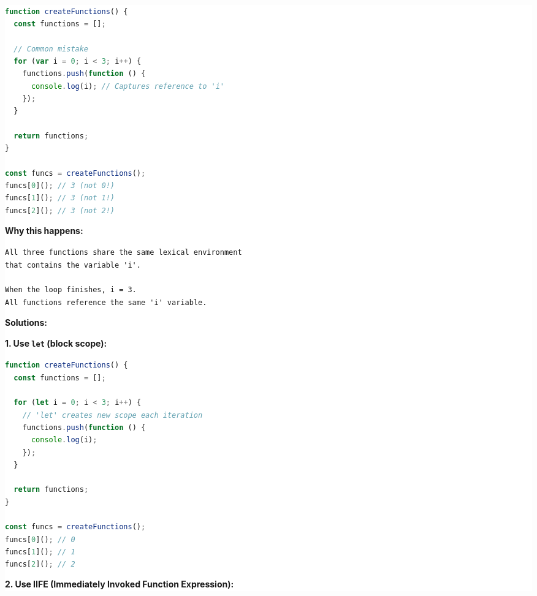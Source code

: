 ```javascript
function createFunctions() {
  const functions = [];

  // Common mistake
  for (var i = 0; i < 3; i++) {
    functions.push(function () {
      console.log(i); // Captures reference to 'i'
    });
  }

  return functions;
}

const funcs = createFunctions();
funcs[0](); // 3 (not 0!)
funcs[1](); // 3 (not 1!)
funcs[2](); // 3 (not 2!)
```

**Why this happens:**

```
All three functions share the same lexical environment
that contains the variable 'i'.

When the loop finishes, i = 3.
All functions reference the same 'i' variable.
```

**Solutions:**

**1. Use `let` (block scope):**

```javascript
function createFunctions() {
  const functions = [];

  for (let i = 0; i < 3; i++) {
    // 'let' creates new scope each iteration
    functions.push(function () {
      console.log(i);
    });
  }

  return functions;
}

const funcs = createFunctions();
funcs[0](); // 0
funcs[1](); // 1
funcs[2](); // 2
```

**2. Use IIFE (Immediately Invoked Function Expression):**
